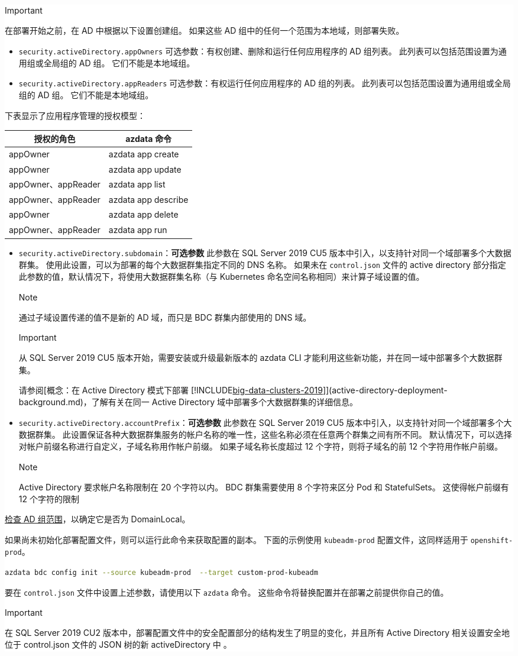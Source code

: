 ```json
```

  >[!IMPORTANT]
  >在部署开始之前，在 AD 中根据以下设置创建组。 如果这些 AD 组中的任何一个范围为本地域，则部署失败。

- `security.activeDirectory.appOwners` 可选参数：有权创建、删除和运行任何应用程序的 AD 组列表。 此列表可以包括范围设置为通用组或全局组的 AD 组。 它们不能是本地域组。

- `security.activeDirectory.appReaders` 可选参数：有权运行任何应用程序的 AD 组的列表。 此列表可以包括范围设置为通用组或全局组的 AD 组。 它们不能是本地域组。

下表显示了应用程序管理的授权模型：

|   授权的角色   |   azdata 命令   |
|----------------------|--------------------|
|   appOwner           | azdata app create  |
|   appOwner           | azdata app update  |
|   appOwner、appReader| azdata app list    |
|   appOwner、appReader| azdata app describe|
|   appOwner           | azdata app delete  |
|   appOwner、appReader| azdata app run     |

- `security.activeDirectory.subdomain`：**可选参数** 此参数在 SQL Server 2019 CU5 版本中引入，以支持针对同一个域部署多个大数据群集。 使用此设置，可以为部署的每个大数据群集指定不同的 DNS 名称。 如果未在 `control.json` 文件的 active directory 部分指定此参数的值，默认情况下，将使用大数据群集名称（与 Kubernetes 命名空间名称相同）来计算子域设置的值。 

  >[!NOTE]
  >通过子域设置传递的值不是新的 AD 域，而只是 BDC 群集内部使用的 DNS 域。

  >[!IMPORTANT]
  >从 SQL Server 2019 CU5 版本开始，需要安装或升级最新版本的 azdata CLI 才能利用这些新功能，并在同一域中部署多个大数据群集。

  请参阅[概念：在 Active Directory 模式下部署 [!INCLUDE[big-data-clusters-2019](../includes/ssbigdataclusters-ss-nover.md)]](active-directory-deployment-background.md)，了解有关在同一 Active Directory 域中部署多个大数据群集的详细信息。

- `security.activeDirectory.accountPrefix`：**可选参数** 此参数在 SQL Server 2019 CU5 版本中引入，以支持针对同一个域部署多个大数据群集。 此设置保证各种大数据群集服务的帐户名称的唯一性，这些名称必须在任意两个群集之间有所不同。 默认情况下，可以选择对帐户前缀名称进行自定义，子域名称用作帐户前缀。 如果子域名称长度超过 12 个字符，则将子域名的前 12 个字符用作帐户前缀。  

  >[!NOTE]
  >Active Directory 要求帐户名称限制在 20 个字符以内。 BDC 群集需要使用 8 个字符来区分 Pod 和 StatefulSets。 这使得帐户前缀有 12 个字符的限制

[检查 AD 组范围](/powershell/module/activedirectory/get-adgroup?view=winserver2012-ps&viewFallbackFrom=winserver2012r2-ps)，以确定它是否为 DomainLocal。

如果尚未初始化部署配置文件，则可以运行此命令来获取配置的副本。 下面的示例使用 `kubeadm-prod` 配置文件，这同样适用于 `openshift-prod`。

```bash
azdata bdc config init --source kubeadm-prod  --target custom-prod-kubeadm
```

要在 `control.json` 文件中设置上述参数，请使用以下 `azdata` 命令。 这些命令将替换配置并在部署之前提供你自己的值。

> [!IMPORTANT]
> 在 SQL Server 2019 CU2 版本中，部署配置文件中的安全配置部分的结构发生了明显的变化，并且所有 Active Directory 相关设置安全地位于 control.json 文件的 JSON 树的新 activeDirectory 中  。
